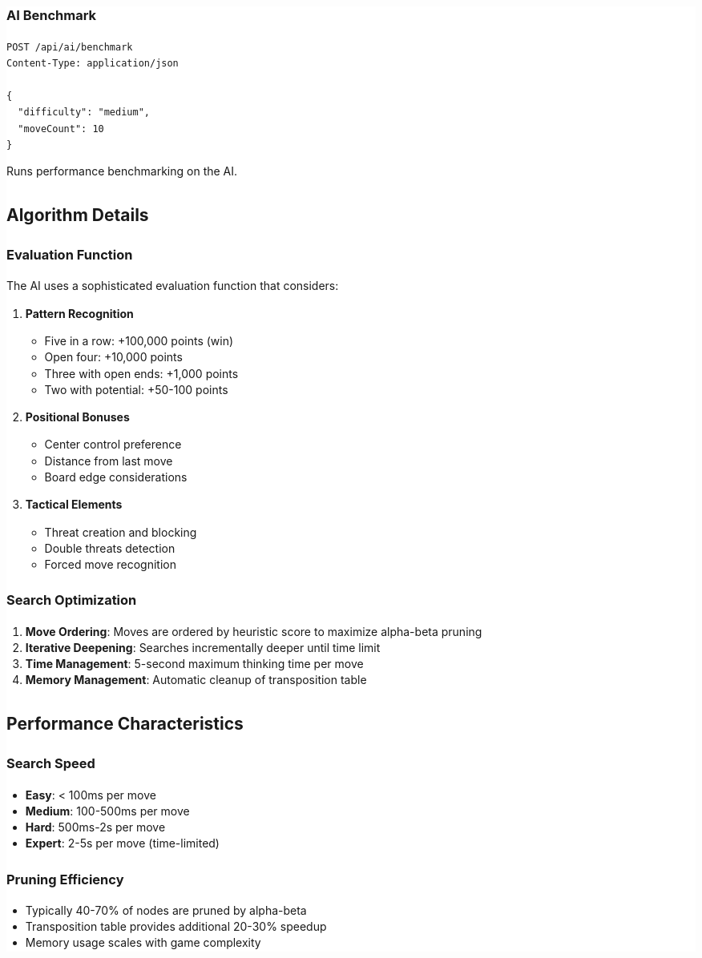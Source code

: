 ### AI Benchmark
```http
POST /api/ai/benchmark
Content-Type: application/json

{
  "difficulty": "medium",
  "moveCount": 10
}
```

Runs performance benchmarking on the AI.

## Algorithm Details

### Evaluation Function
The AI uses a sophisticated evaluation function that considers:

1. **Pattern Recognition**
   - Five in a row: +100,000 points (win)
   - Open four: +10,000 points
   - Three with open ends: +1,000 points
   - Two with potential: +50-100 points

2. **Positional Bonuses**
   - Center control preference
   - Distance from last move
   - Board edge considerations

3. **Tactical Elements**
   - Threat creation and blocking
   - Double threats detection
   - Forced move recognition

### Search Optimization
1. **Move Ordering**: Moves are ordered by heuristic score to maximize alpha-beta pruning
2. **Iterative Deepening**: Searches incrementally deeper until time limit
3. **Time Management**: 5-second maximum thinking time per move
4. **Memory Management**: Automatic cleanup of transposition table

## Performance Characteristics

### Search Speed
- **Easy**: < 100ms per move
- **Medium**: 100-500ms per move
- **Hard**: 500ms-2s per move
- **Expert**: 2-5s per move (time-limited)

### Pruning Efficiency
- Typically 40-70% of nodes are pruned by alpha-beta
- Transposition table provides additional 20-30% speedup
- Memory usage scales with game complexity
